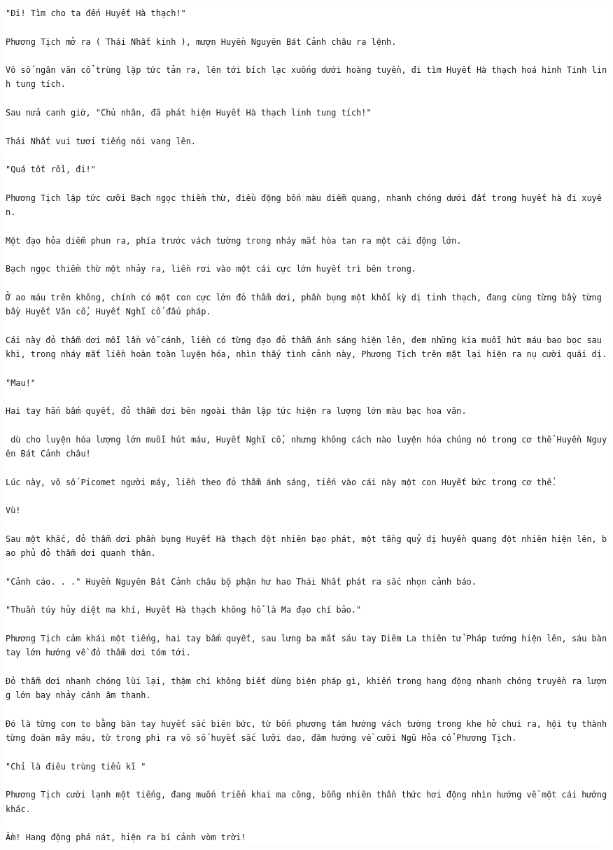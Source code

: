 	"Đi! Tìm cho ta đến Huyết Hà thạch!"

	Phương Tịch mở ra ( Thái Nhất kinh ), mượn Huyền Nguyên Bát Cảnh châu ra lệnh.

	Vô số ngân văn cổ trùng lập tức tản ra, lên tới bích lạc xuống dưới hoàng tuyền, đi tìm Huyết Hà thạch hoá hình Tinh linh tung tích.

	Sau nửa canh giờ, "Chủ nhân, đã phát hiện Huyết Hà thạch linh tung tích!"

	Thái Nhất vui tươi tiếng nói vang lên.

	"Quá tốt rồi, đi!"

	Phương Tịch lập tức cưỡi Bạch ngọc thiềm thừ, điều động bốn màu diễm quang, nhanh chóng dưới đất trong huyết hà đi xuyên.

	Một đạo hỏa diễm phun ra, phía trước vách tường trong nháy mắt hòa tan ra một cái động lớn.

	Bạch ngọc thiềm thừ một nhảy ra, liền rơi vào một cái cực lớn huyết trì bên trong.

	Ở ao máu trên không, chính có một con cực lớn đỏ thẫm dơi, phần bụng một khối kỳ dị tinh thạch, đang cùng từng bầy từng bầy Huyết Văn cổ, Huyết Nghĩ cổ đấu pháp.

	Cái này đỏ thẫm dơi mỗi lần vỗ cánh, liền có từng đạo đỏ thẫm ánh sáng hiện lên, đem những kia muỗi hút máu bao bọc sau khi, trong nháy mắt liền hoàn toàn luyện hóa, nhìn thấy tình cảnh này, Phương Tịch trên mặt lại hiện ra nụ cười quái dị.

	"Mau!"

	Hai tay hắn bấm quyết, đỏ thẫm dơi bên ngoài thân lập tức hiện ra lượng lớn màu bạc hoa văn.

	 dù cho luyện hóa lượng lớn muỗi hút máu, Huyết Nghĩ cổ, nhưng không cách nào luyện hóa chúng nó trong cơ thể Huyền Nguyên Bát Cảnh châu!

	Lúc này, vô số Picomet người máy, liền theo đỏ thẫm ánh sáng, tiến vào cái này một con Huyết bức trong cơ thể.

	Vù!

	Sau một khắc, đỏ thẫm dơi phần bụng Huyết Hà thạch đột nhiên bạo phát, một tầng quỷ dị huyền quang đột nhiên hiện lên, bao phủ đỏ thẫm dơi quanh thân.

	"Cảnh cáo. . ." Huyền Nguyên Bát Cảnh châu bộ phận hư hao Thái Nhất phát ra sắc nhọn cảnh báo.

	"Thuần túy hủy diệt ma khí, Huyết Hà thạch không hổ là Ma đạo chí bảo."

	Phương Tịch cảm khái một tiếng, hai tay bấm quyết, sau lưng ba mắt sáu tay Diêm La thiên tử Pháp tướng hiện lên, sáu bàn tay lớn hướng về đỏ thẫm dơi tóm tới.

	Đỏ thẫm dơi nhanh chóng lùi lại, thậm chí không biết dùng biện pháp gì, khiến trong hang động nhanh chóng truyền ra lượng lớn bay nhảy cánh âm thanh.

	Đó là từng con to bằng bàn tay huyết sắc biên bức, từ bốn phương tám hướng vách tường trong khe hở chui ra, hội tụ thành từng đoàn mây máu, từ trong phi ra vô số huyết sắc lưỡi dao, đâm hướng về cưỡi Ngũ Hỏa cổ Phương Tịch.

	"Chỉ là điêu trùng tiểu kĩ "

	Phương Tịch cười lạnh một tiếng, đang muốn triển khai ma công, bỗng nhiên thần thức hơi động nhìn hướng về một cái hướng khác.

	Ầm! Hang động phá nát, hiện ra bí cảnh vòm trời!
